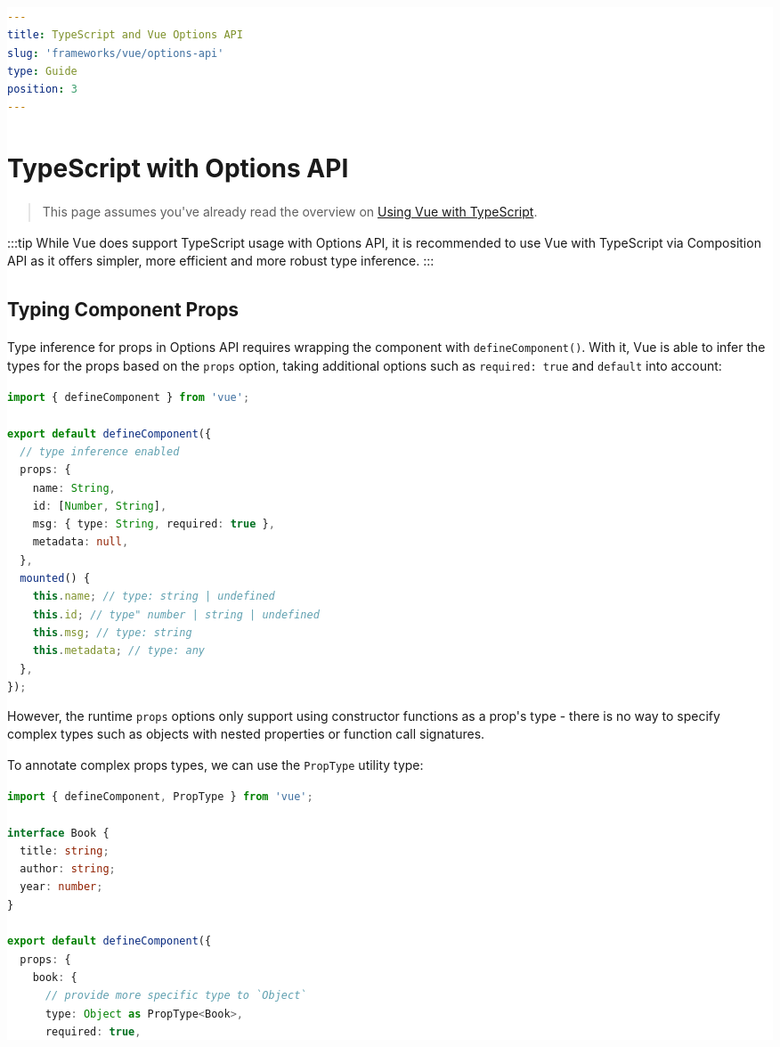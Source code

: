 ```yaml
---
title: TypeScript and Vue Options API
slug: 'frameworks/vue/options-api'
type: Guide
position: 3
---
```


# TypeScript with Options API

> This page assumes you've already read the overview on [Using Vue with TypeScript](./overview).

:::tip
While Vue does support TypeScript usage with Options API, it is recommended to use Vue with TypeScript via Composition API as it offers simpler, more efficient and more robust type inference.
:::

## Typing Component Props

Type inference for props in Options API requires wrapping the component with `defineComponent()`. With it, Vue is able to infer the types for the props based on the `props` option, taking additional options such as `required: true` and `default` into account:

```ts
import { defineComponent } from 'vue';

export default defineComponent({
  // type inference enabled
  props: {
    name: String,
    id: [Number, String],
    msg: { type: String, required: true },
    metadata: null,
  },
  mounted() {
    this.name; // type: string | undefined
    this.id; // type" number | string | undefined
    this.msg; // type: string
    this.metadata; // type: any
  },
});
```

However, the runtime `props` options only support using constructor functions as a prop's type - there is no way to specify complex types such as objects with nested properties or function call signatures.

To annotate complex props types, we can use the `PropType` utility type:

```ts
import { defineComponent, PropType } from 'vue';

interface Book {
  title: string;
  author: string;
  year: number;
}

export default defineComponent({
  props: {
    book: {
      // provide more specific type to `Object`
      type: Object as PropType<Book>,
      required: true,
```